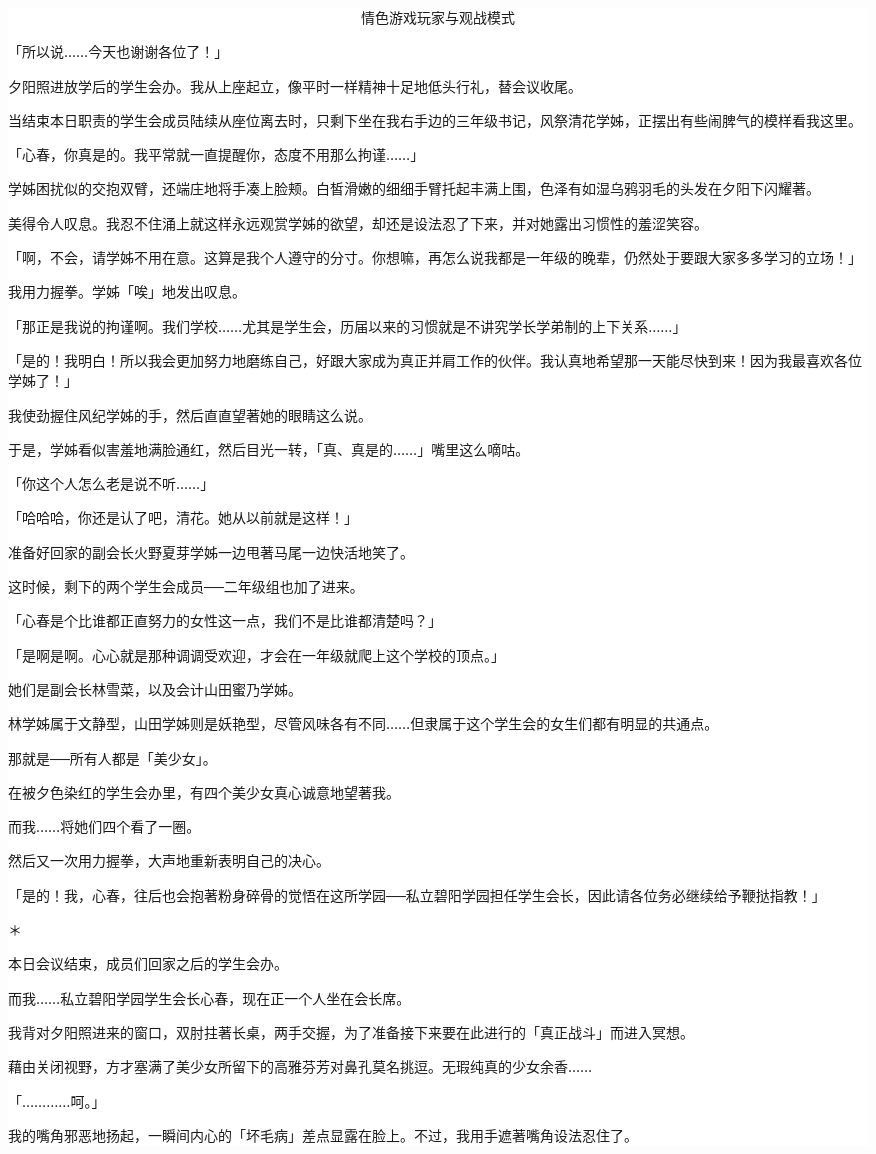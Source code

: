 <p align="center">情色游戏玩家与观战模式</p>

「所以说……今天也谢谢各位了！」

夕阳照进放学后的学生会办。我从上座起立，像平时一样精神十足地低头行礼，替会议收尾。

当结束本日职责的学生会成员陆续从座位离去时，只剩下坐在我右手边的三年级书记，风祭清花学姊，正摆出有些闹脾气的模样看我这里。

「心春，你真是的。我平常就一直提醒你，态度不用那么拘谨……」

学姊困扰似的交抱双臂，还端庄地将手凑上脸颊。白皙滑嫩的细细手臂托起丰满上围，色泽有如湿乌鸦羽毛的头发在夕阳下闪耀著。

美得令人叹息。我忍不住涌上就这样永远观赏学姊的欲望，却还是设法忍了下来，并对她露出习惯性的羞涩笑容。

「啊，不会，请学姊不用在意。这算是我个人遵守的分寸。你想嘛，再怎么说我都是一年级的晚辈，仍然处于要跟大家多多学习的立场！」

我用力握拳。学姊「唉」地发出叹息。

「那正是我说的拘谨啊。我们学校……尤其是学生会，历届以来的习惯就是不讲究学长学弟制的上下关系……」

「是的！我明白！所以我会更加努力地磨练自己，好跟大家成为真正并肩工作的伙伴。我认真地希望那一天能尽快到来！因为我最喜欢各位学姊了！」

我使劲握住风纪学姊的手，然后直直望著她的眼睛这么说。

于是，学姊看似害羞地满脸通红，然后目光一转，「真、真是的……」嘴里这么嘀咕。

「你这个人怎么老是说不听……」

「哈哈哈，你还是认了吧，清花。她从以前就是这样！」

准备好回家的副会长火野夏芽学姊一边甩著马尾一边快活地笑了。

这时候，剩下的两个学生会成员──二年级组也加了进来。

「心春是个比谁都正直努力的女性这一点，我们不是比谁都清楚吗？」

「是啊是啊。心心就是那种调调受欢迎，才会在一年级就爬上这个学校的顶点。」

她们是副会长林雪菜，以及会计山田蜜乃学姊。

林学姊属于文静型，山田学姊则是妖艳型，尽管风味各有不同……但隶属于这个学生会的女生们都有明显的共通点。

那就是──所有人都是「美少女」。

在被夕色染红的学生会办里，有四个美少女真心诚意地望著我。

而我……将她们四个看了一圈。

然后又一次用力握拳，大声地重新表明自己的决心。

「是的！我，心春，往后也会抱著粉身碎骨的觉悟在这所学园──私立碧阳学园担任学生会长，因此请各位务必继续给予鞭挞指教！」

＊

本日会议结束，成员们回家之后的学生会办。

而我……私立碧阳学园学生会长心春，现在正一个人坐在会长席。

我背对夕阳照进来的窗口，双肘拄著长桌，两手交握，为了准备接下来要在此进行的「真正战斗」而进入冥想。

藉由关闭视野，方才塞满了美少女所留下的高雅芬芳对鼻孔莫名挑逗。无瑕纯真的少女余香……

「…………呵。」

我的嘴角邪恶地扬起，一瞬间内心的「坏毛病」差点显露在脸上。不过，我用手遮著嘴角设法忍住了。
